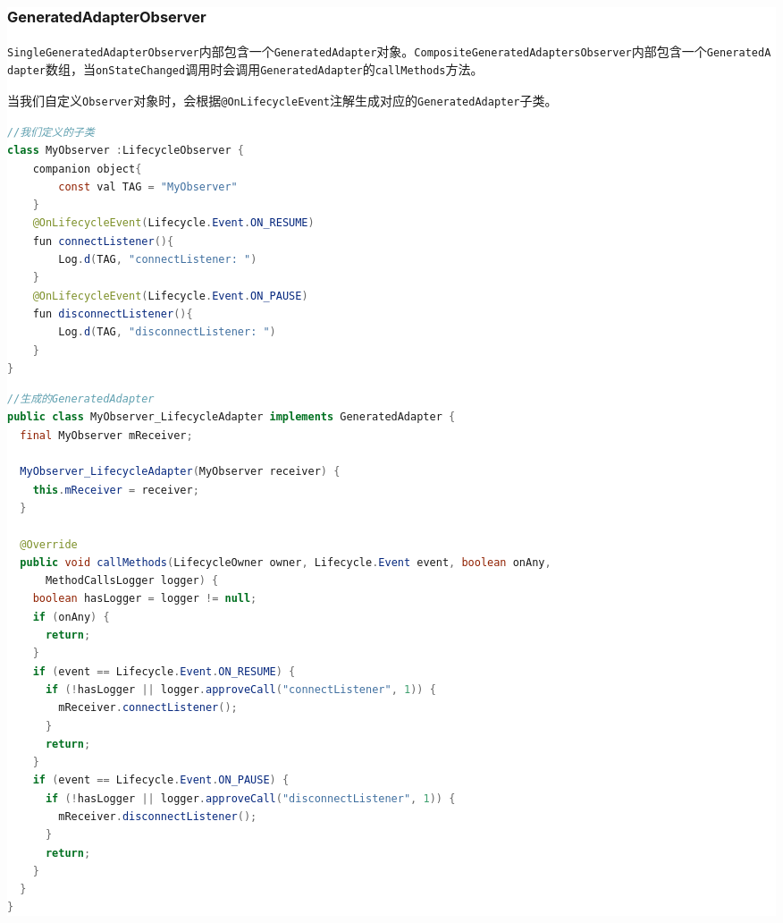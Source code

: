 ### GeneratedAdapterObserver

`SingleGeneratedAdapterObserver`内部包含一个`GeneratedAdapter`对象。`CompositeGeneratedAdaptersObserver`内部包含一个`GeneratedAdapter`数组，当`onStateChanged`调用时会调用`GeneratedAdapter`的`callMethods`方法。

当我们自定义`Observer`对象时，会根据`@OnLifecycleEvent`注解生成对应的`GeneratedAdapter`子类。

```java
//我们定义的子类
class MyObserver :LifecycleObserver {
    companion object{
        const val TAG = "MyObserver"
    }
    @OnLifecycleEvent(Lifecycle.Event.ON_RESUME)
    fun connectListener(){
        Log.d(TAG, "connectListener: ")
    }
    @OnLifecycleEvent(Lifecycle.Event.ON_PAUSE)
    fun disconnectListener(){
        Log.d(TAG, "disconnectListener: ")
    }
}
```

```java
//生成的GeneratedAdapter
public class MyObserver_LifecycleAdapter implements GeneratedAdapter {
  final MyObserver mReceiver;

  MyObserver_LifecycleAdapter(MyObserver receiver) {
    this.mReceiver = receiver;
  }

  @Override
  public void callMethods(LifecycleOwner owner, Lifecycle.Event event, boolean onAny,
      MethodCallsLogger logger) {
    boolean hasLogger = logger != null;
    if (onAny) {
      return;
    }
    if (event == Lifecycle.Event.ON_RESUME) {
      if (!hasLogger || logger.approveCall("connectListener", 1)) {
        mReceiver.connectListener();
      }
      return;
    }
    if (event == Lifecycle.Event.ON_PAUSE) {
      if (!hasLogger || logger.approveCall("disconnectListener", 1)) {
        mReceiver.disconnectListener();
      }
      return;
    }
  }
}
```
